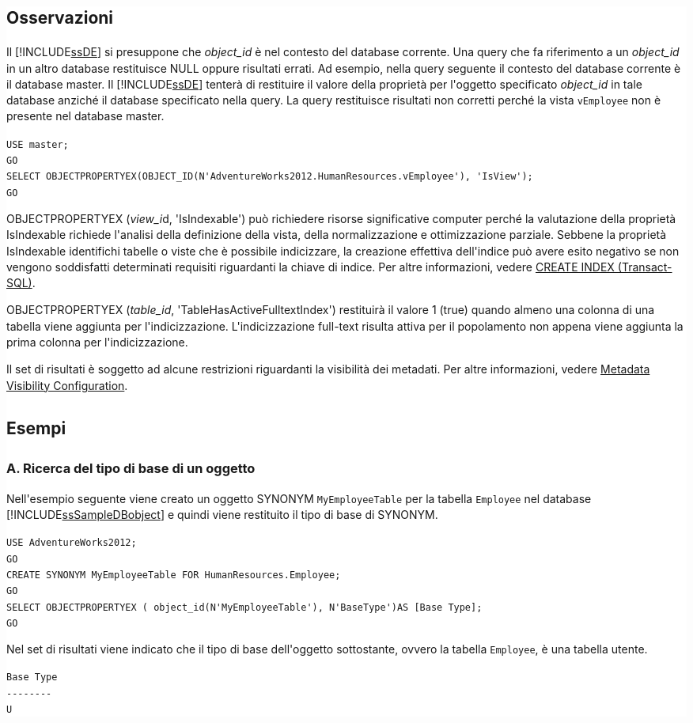 ## <a name="remarks"></a>Osservazioni  
 Il [!INCLUDE[ssDE](../../includes/ssde-md.md)] si presuppone che *object_id* è nel contesto del database corrente. Una query che fa riferimento a un *object_id* in un altro database restituisce NULL oppure risultati errati. Ad esempio, nella query seguente il contesto del database corrente è il database master. Il [!INCLUDE[ssDE](../../includes/ssde-md.md)] tenterà di restituire il valore della proprietà per l'oggetto specificato *object_id* in tale database anziché il database specificato nella query. La query restituisce risultati non corretti perché la vista `vEmployee` non è presente nel database master.  
  
```  
USE master;  
GO  
SELECT OBJECTPROPERTYEX(OBJECT_ID(N'AdventureWorks2012.HumanResources.vEmployee'), 'IsView');  
GO  
```  
  
 OBJECTPROPERTYEX (*view_i*d, 'IsIndexable') può richiedere risorse significative computer perché la valutazione della proprietà IsIndexable richiede l'analisi della definizione della vista, della normalizzazione e ottimizzazione parziale. Sebbene la proprietà IsIndexable identifichi tabelle o viste che è possibile indicizzare, la creazione effettiva dell'indice può avere esito negativo se non vengono soddisfatti determinati requisiti riguardanti la chiave di indice. Per altre informazioni, vedere [CREATE INDEX &#40;Transact-SQL&#41;](../../t-sql/statements/create-index-transact-sql.md).  
  
 OBJECTPROPERTYEX (*table_id*, 'TableHasActiveFulltextIndex') restituirà il valore 1 (true) quando almeno una colonna di una tabella viene aggiunta per l'indicizzazione. L'indicizzazione full-text risulta attiva per il popolamento non appena viene aggiunta la prima colonna per l'indicizzazione.  
  
 Il set di risultati è soggetto ad alcune restrizioni riguardanti la visibilità dei metadati. Per altre informazioni, vedere [Metadata Visibility Configuration](../../relational-databases/security/metadata-visibility-configuration.md).  
  
## <a name="examples"></a>Esempi  
  
### <a name="a-finding-the-base-type-of-an-object"></a>A. Ricerca del tipo di base di un oggetto  
 Nell'esempio seguente viene creato un oggetto SYNONYM `MyEmployeeTable` per la tabella `Employee` nel database [!INCLUDE[ssSampleDBobject](../../includes/sssampledbobject-md.md)] e quindi viene restituito il tipo di base di SYNONYM.  
  
```  
USE AdventureWorks2012;  
GO  
CREATE SYNONYM MyEmployeeTable FOR HumanResources.Employee;  
GO  
SELECT OBJECTPROPERTYEX ( object_id(N'MyEmployeeTable'), N'BaseType')AS [Base Type];  
GO  
```  
  
 Nel set di risultati viene indicato che il tipo di base dell'oggetto sottostante, ovvero la tabella `Employee`, è una tabella utente.  
  
 ```
Base Type 
--------  
U
```  
  